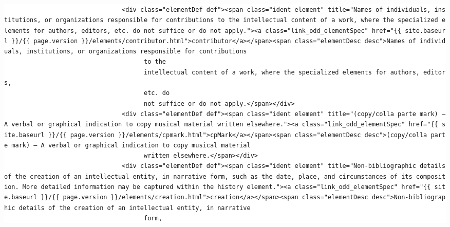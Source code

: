                                     <div class="elementDef def"><span class="ident element" title="Names of individuals, institutions, or organizations responsible for contributions to the intellectual content of a work, where the specialized elements for authors, editors, etc. do not suffice or do not apply."><a class="link_odd_elementSpec" href="{{ site.baseurl }}/{{ page.version }}/elements/contributor.html">contributor</a></span><span class="elementDesc desc">Names of individuals, institutions, or organizations responsible for contributions
                                          to the
                                          intellectual content of a work, where the specialized elements for authors, editors,
                                          etc. do
                                          not suffice or do not apply.</span></div>
                                    <div class="elementDef def"><span class="ident element" title="(copy/colla parte mark) – A verbal or graphical indication to copy musical material written elsewhere."><a class="link_odd_elementSpec" href="{{ site.baseurl }}/{{ page.version }}/elements/cpmark.html">cpMark</a></span><span class="elementDesc desc">(copy/colla parte mark) – A verbal or graphical indication to copy musical material
                                          written elsewhere.</span></div>
                                    <div class="elementDef def"><span class="ident element" title="Non-bibliographic details of the creation of an intellectual entity, in narrative form, such as the date, place, and circumstances of its composition. More detailed information may be captured within the history element."><a class="link_odd_elementSpec" href="{{ site.baseurl }}/{{ page.version }}/elements/creation.html">creation</a></span><span class="elementDesc desc">Non-bibliographic details of the creation of an intellectual entity, in narrative
                                          form,
